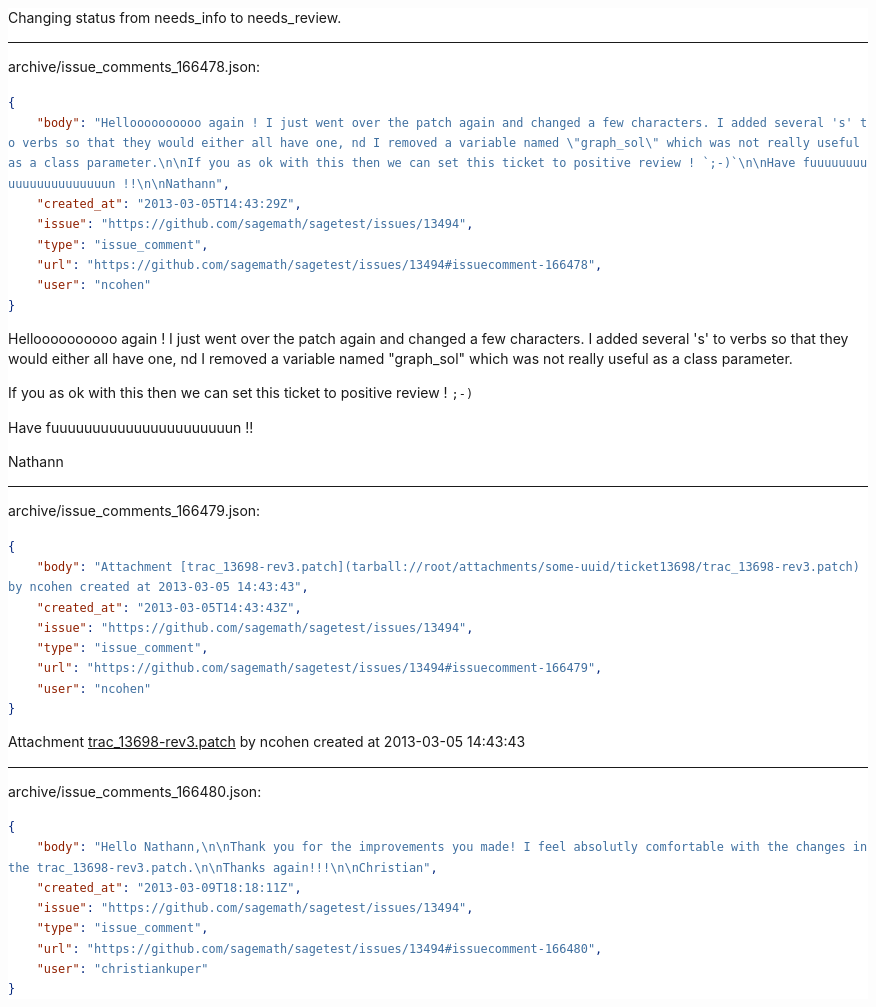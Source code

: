 Changing status from needs_info to needs_review.



---

archive/issue_comments_166478.json:
```json
{
    "body": "Helloooooooooo again ! I just went over the patch again and changed a few characters. I added several 's' to verbs so that they would either all have one, nd I removed a variable named \"graph_sol\" which was not really useful as a class parameter.\n\nIf you as ok with this then we can set this ticket to positive review ! `;-)`\n\nHave fuuuuuuuuuuuuuuuuuuuuuun !!\n\nNathann",
    "created_at": "2013-03-05T14:43:29Z",
    "issue": "https://github.com/sagemath/sagetest/issues/13494",
    "type": "issue_comment",
    "url": "https://github.com/sagemath/sagetest/issues/13494#issuecomment-166478",
    "user": "ncohen"
}
```

Helloooooooooo again ! I just went over the patch again and changed a few characters. I added several 's' to verbs so that they would either all have one, nd I removed a variable named "graph_sol" which was not really useful as a class parameter.

If you as ok with this then we can set this ticket to positive review ! `;-)`

Have fuuuuuuuuuuuuuuuuuuuuuun !!

Nathann



---

archive/issue_comments_166479.json:
```json
{
    "body": "Attachment [trac_13698-rev3.patch](tarball://root/attachments/some-uuid/ticket13698/trac_13698-rev3.patch) by ncohen created at 2013-03-05 14:43:43",
    "created_at": "2013-03-05T14:43:43Z",
    "issue": "https://github.com/sagemath/sagetest/issues/13494",
    "type": "issue_comment",
    "url": "https://github.com/sagemath/sagetest/issues/13494#issuecomment-166479",
    "user": "ncohen"
}
```

Attachment [trac_13698-rev3.patch](tarball://root/attachments/some-uuid/ticket13698/trac_13698-rev3.patch) by ncohen created at 2013-03-05 14:43:43



---

archive/issue_comments_166480.json:
```json
{
    "body": "Hello Nathann,\n\nThank you for the improvements you made! I feel absolutly comfortable with the changes in the trac_13698-rev3.patch.\n\nThanks again!!!\n\nChristian",
    "created_at": "2013-03-09T18:18:11Z",
    "issue": "https://github.com/sagemath/sagetest/issues/13494",
    "type": "issue_comment",
    "url": "https://github.com/sagemath/sagetest/issues/13494#issuecomment-166480",
    "user": "christiankuper"
}
```
